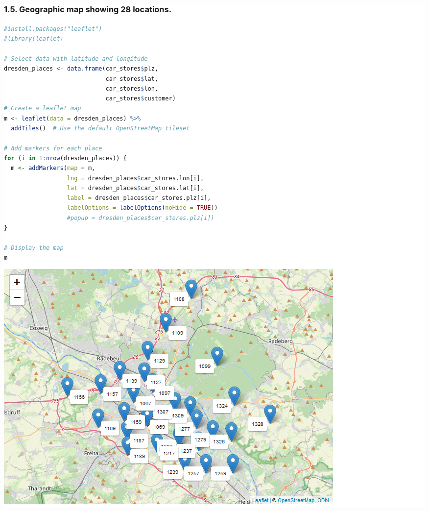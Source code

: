 ### 1.5. Geographic map showing 28 locations.

``` r
#install.packages("leaflet")
#library(leaflet)

# Select data with latitude and longitude
dresden_places <- data.frame(car_stores$plz, 
                             car_stores$lat,
                             car_stores$lon,
                             car_stores$customer)
# Create a leaflet map
m <- leaflet(data = dresden_places) %>%
  addTiles()  # Use the default OpenStreetMap tileset

# Add markers for each place
for (i in 1:nrow(dresden_places)) {
  m <- addMarkers(map = m, 
                  lng = dresden_places$car_stores.lon[i], 
                  lat = dresden_places$car_stores.lat[i],
                  label = dresden_places$car_stores.plz[i], 
                  labelOptions = labelOptions(noHide = TRUE))
                  #popup = dresden_places$car_stores.plz[i])
}

# Display the map
m
```

![](R_auto_store_selection_files/figure-gfm/unnamed-chunk-17-1.png)

